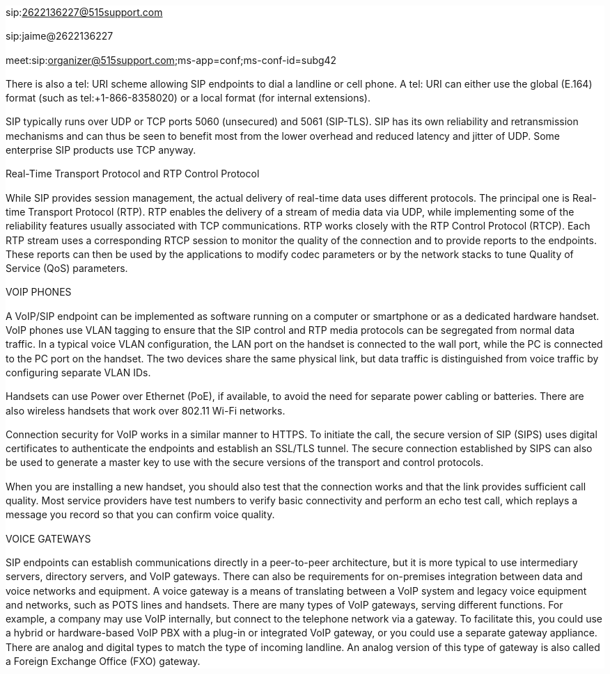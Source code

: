 sip:2622136227@515support.com

sip:jaime@2622136227

meet:sip:organizer@515support.com;ms-app=conf;ms-conf-id=subg42

There is also a tel: URI scheme allowing SIP endpoints to dial a landline or cell phone. A tel: URI can either use the global (E.164) format (such as tel:+1-866-8358020) or a local format (for internal extensions).

SIP typically runs over UDP or TCP ports 5060 (unsecured) and 5061 (SIP-TLS). SIP has its own reliability and retransmission mechanisms and can thus be seen to benefit most from the lower overhead and reduced latency and jitter of UDP. Some enterprise SIP products use TCP anyway.

Real-Time Transport Protocol and RTP Control Protocol

While SIP provides session management, the actual delivery of real-time data uses different protocols. The principal one is Real-time Transport Protocol (RTP). RTP enables the delivery of a stream of media data via UDP, while implementing some of the reliability features usually associated with TCP communications. RTP works closely with the RTP Control Protocol (RTCP). Each RTP stream uses a corresponding RTCP session to monitor the quality of the connection and to provide reports to the endpoints. These reports can then be used by the applications to modify codec parameters or by the network stacks to tune Quality of Service (QoS) parameters.

VOIP PHONES

A VoIP/SIP endpoint can be implemented as software running on a computer or smartphone or as a dedicated hardware handset. VoIP phones use VLAN tagging to ensure that the SIP control and RTP media protocols can be segregated from normal data traffic. In a typical voice VLAN configuration, the LAN port on the handset is connected to the wall port, while the PC is connected to the PC port on the handset. The two devices share the same physical link, but data traffic is distinguished from voice traffic by configuring separate VLAN IDs.

Handsets can use Power over Ethernet (PoE), if available, to avoid the need for separate power cabling or batteries. There are also wireless handsets that work over 802.11 Wi-Fi networks.

Connection security for VoIP works in a similar manner to HTTPS. To initiate the call, the secure version of SIP (SIPS) uses digital certificates to authenticate the endpoints and establish an SSL/TLS tunnel. The secure connection established by SIPS can also be used to generate a master key to use with the secure versions of the transport and control protocols.

When you are installing a new handset, you should also test that the connection works and that the link provides sufficient call quality. Most service providers have test numbers to verify basic connectivity and perform an echo test call, which replays a message you record so that you can confirm voice quality.

VOICE GATEWAYS

SIP endpoints can establish communications directly in a peer-to-peer architecture, but it is more typical to use intermediary servers, directory servers, and VoIP gateways. There can also be requirements for on-premises integration between data and voice networks and equipment. A voice gateway is a means of translating between a VoIP system and legacy voice equipment and networks, such as POTS lines and handsets. There are many types of VoIP gateways, serving different functions. For example, a company may use VoIP internally, but connect to the telephone network via a gateway. To facilitate this, you could use a hybrid or hardware-based VoIP PBX with a plug-in or integrated VoIP gateway, or you could use a separate gateway appliance. There are analog and digital types to match the type of incoming landline. An analog version of this type of gateway is also called a Foreign Exchange Office (FXO) gateway.
